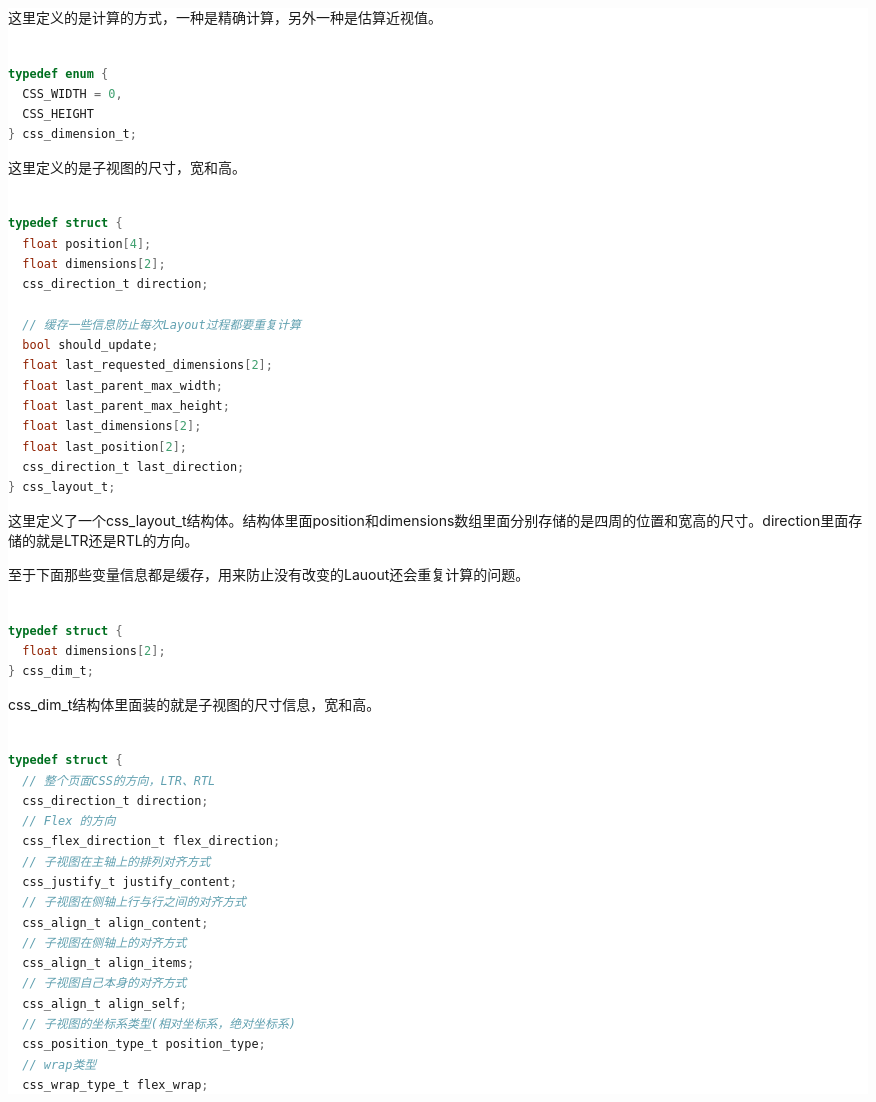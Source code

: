 这里定义的是计算的方式，一种是精确计算，另外一种是估算近视值。


```c

typedef enum {
  CSS_WIDTH = 0,
  CSS_HEIGHT
} css_dimension_t;

```

这里定义的是子视图的尺寸，宽和高。


```c

typedef struct {
  float position[4];
  float dimensions[2];
  css_direction_t direction;

  // 缓存一些信息防止每次Layout过程都要重复计算
  bool should_update;
  float last_requested_dimensions[2];
  float last_parent_max_width;
  float last_parent_max_height;
  float last_dimensions[2];
  float last_position[2];
  css_direction_t last_direction;
} css_layout_t;

```

这里定义了一个css\_layout\_t结构体。结构体里面position和dimensions数组里面分别存储的是四周的位置和宽高的尺寸。direction里面存储的就是LTR还是RTL的方向。

至于下面那些变量信息都是缓存，用来防止没有改变的Lauout还会重复计算的问题。



```c

typedef struct {
  float dimensions[2];
} css_dim_t;

```

css\_dim\_t结构体里面装的就是子视图的尺寸信息，宽和高。



```c

typedef struct {
  // 整个页面CSS的方向，LTR、RTL
  css_direction_t direction;
  // Flex 的方向
  css_flex_direction_t flex_direction;
  // 子视图在主轴上的排列对齐方式
  css_justify_t justify_content;
  // 子视图在侧轴上行与行之间的对齐方式
  css_align_t align_content;
  // 子视图在侧轴上的对齐方式
  css_align_t align_items;
  // 子视图自己本身的对齐方式
  css_align_t align_self;
  // 子视图的坐标系类型(相对坐标系，绝对坐标系)
  css_position_type_t position_type;
  // wrap类型
  css_wrap_type_t flex_wrap;
```